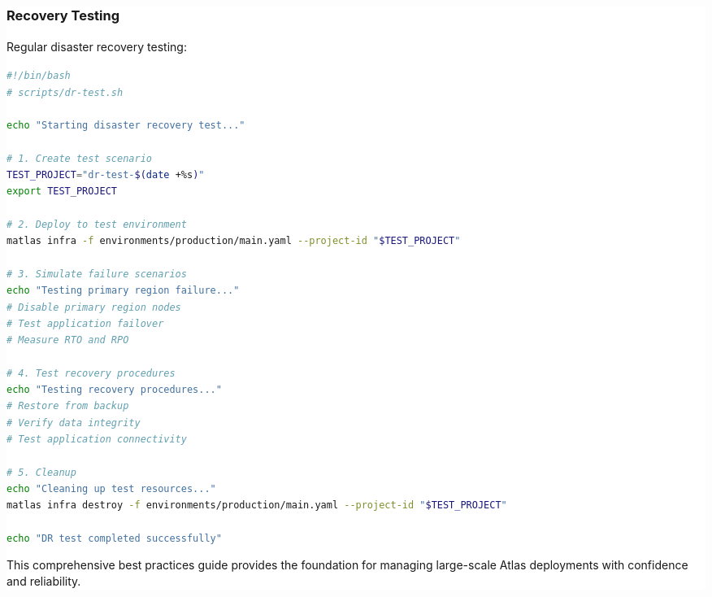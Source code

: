 ### Recovery Testing

Regular disaster recovery testing:

```bash
#!/bin/bash
# scripts/dr-test.sh

echo "Starting disaster recovery test..."

# 1. Create test scenario
TEST_PROJECT="dr-test-$(date +%s)"
export TEST_PROJECT

# 2. Deploy to test environment
matlas infra -f environments/production/main.yaml --project-id "$TEST_PROJECT"

# 3. Simulate failure scenarios
echo "Testing primary region failure..."
# Disable primary region nodes
# Test application failover
# Measure RTO and RPO

# 4. Test recovery procedures
echo "Testing recovery procedures..."
# Restore from backup
# Verify data integrity
# Test application connectivity

# 5. Cleanup
echo "Cleaning up test resources..."
matlas infra destroy -f environments/production/main.yaml --project-id "$TEST_PROJECT"

echo "DR test completed successfully"
```

This comprehensive best practices guide provides the foundation for managing large-scale Atlas deployments with confidence and reliability. 
